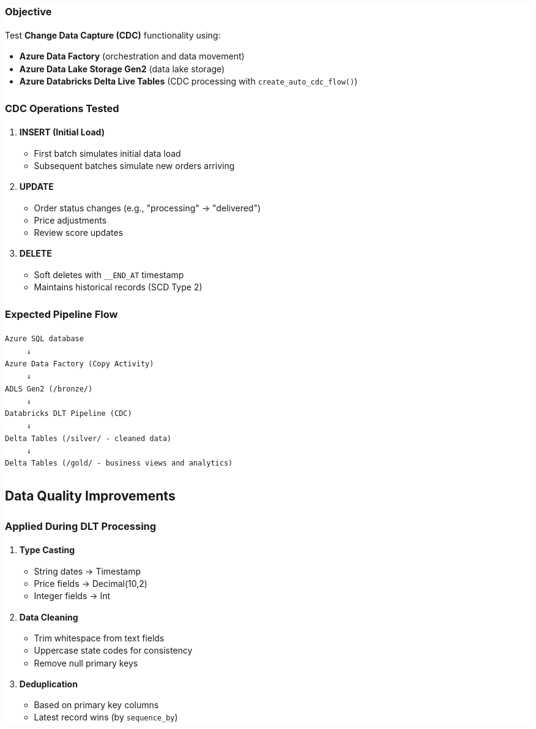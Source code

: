 ### Objective
Test **Change Data Capture (CDC)** functionality using:
- **Azure Data Factory** (orchestration and data movement)
- **Azure Data Lake Storage Gen2** (data lake storage)
- **Azure Databricks Delta Live Tables** (CDC processing with `create_auto_cdc_flow()`)

### CDC Operations Tested

1. **INSERT (Initial Load)**
   - First batch simulates initial data load
   - Subsequent batches simulate new orders arriving

2. **UPDATE**
   - Order status changes (e.g., "processing" → "delivered")
   - Price adjustments
   - Review score updates

3. **DELETE**
   - Soft deletes with `__END_AT` timestamp
   - Maintains historical records (SCD Type 2)

### Expected Pipeline Flow

```
Azure SQL database
     ↓
Azure Data Factory (Copy Activity)
     ↓
ADLS Gen2 (/bronze/)
     ↓
Databricks DLT Pipeline (CDC)
     ↓
Delta Tables (/silver/ - cleaned data)
     ↓
Delta Tables (/gold/ - business views and analytics)
```

## Data Quality Improvements

### Applied During DLT Processing

1. **Type Casting**
   - String dates → Timestamp
   - Price fields → Decimal(10,2)
   - Integer fields → Int

2. **Data Cleaning**
   - Trim whitespace from text fields
   - Uppercase state codes for consistency
   - Remove null primary keys

3. **Deduplication**
   - Based on primary key columns
   - Latest record wins (by `sequence_by`)
